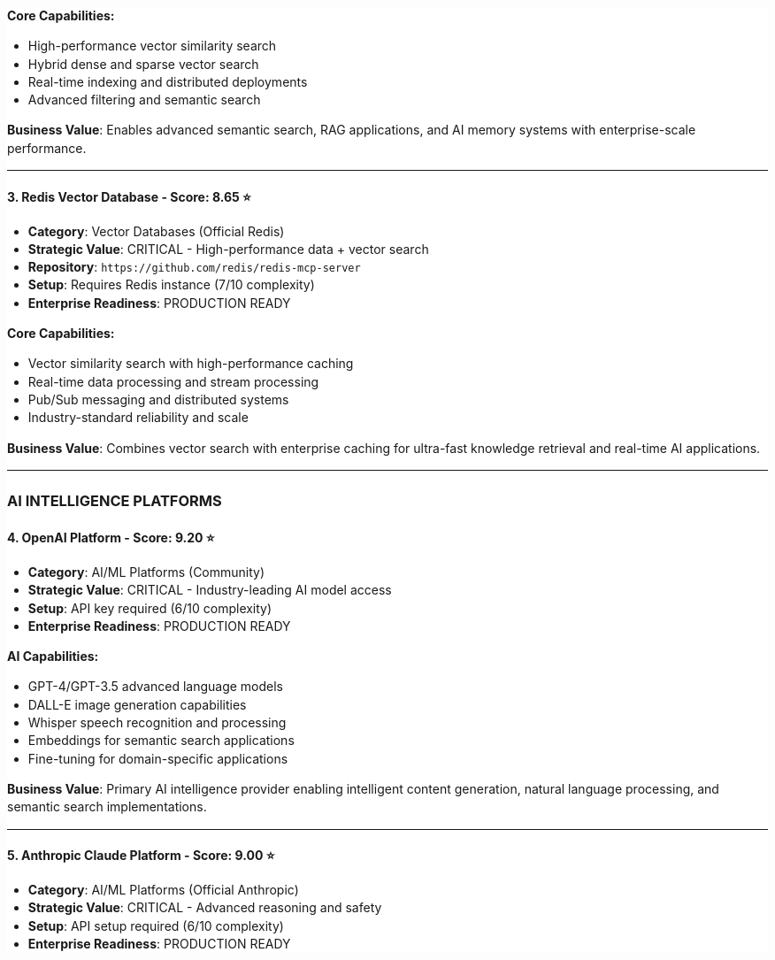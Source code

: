 **Core Capabilities:**
- High-performance vector similarity search
- Hybrid dense and sparse vector search
- Real-time indexing and distributed deployments
- Advanced filtering and semantic search

**Business Value**: Enables advanced semantic search, RAG applications, and AI memory systems with enterprise-scale performance.

---

#### 3. **Redis Vector Database** - Score: 8.65 ⭐
- **Category**: Vector Databases (Official Redis)
- **Strategic Value**: CRITICAL - High-performance data + vector search
- **Repository**: `https://github.com/redis/redis-mcp-server`
- **Setup**: Requires Redis instance (7/10 complexity)
- **Enterprise Readiness**: PRODUCTION READY

**Core Capabilities:**
- Vector similarity search with high-performance caching
- Real-time data processing and stream processing
- Pub/Sub messaging and distributed systems
- Industry-standard reliability and scale

**Business Value**: Combines vector search with enterprise caching for ultra-fast knowledge retrieval and real-time AI applications.

---

### **AI INTELLIGENCE PLATFORMS**

#### 4. **OpenAI Platform** - Score: 9.20 ⭐
- **Category**: AI/ML Platforms (Community)
- **Strategic Value**: CRITICAL - Industry-leading AI model access
- **Setup**: API key required (6/10 complexity)
- **Enterprise Readiness**: PRODUCTION READY

**AI Capabilities:**
- GPT-4/GPT-3.5 advanced language models
- DALL-E image generation capabilities
- Whisper speech recognition and processing
- Embeddings for semantic search applications
- Fine-tuning for domain-specific applications

**Business Value**: Primary AI intelligence provider enabling intelligent content generation, natural language processing, and semantic search implementations.

---

#### 5. **Anthropic Claude Platform** - Score: 9.00 ⭐
- **Category**: AI/ML Platforms (Official Anthropic)
- **Strategic Value**: CRITICAL - Advanced reasoning and safety
- **Setup**: API setup required (6/10 complexity)
- **Enterprise Readiness**: PRODUCTION READY
